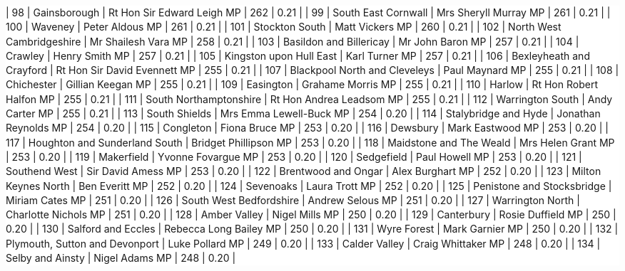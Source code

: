 | 98 | Gainsborough | Rt Hon Sir Edward Leigh MP | 262 | 0.21 |
| 99 | South East Cornwall | Mrs Sheryll Murray MP | 261 | 0.21 |
| 100 | Waveney | Peter Aldous MP | 261 | 0.21 |
| 101 | Stockton South | Matt Vickers MP | 260 | 0.21 |
| 102 | North West Cambridgeshire | Mr Shailesh Vara MP | 258 | 0.21 |
| 103 | Basildon and Billericay | Mr John Baron MP | 257 | 0.21 |
| 104 | Crawley | Henry Smith MP | 257 | 0.21 |
| 105 | Kingston upon Hull East | Karl Turner MP | 257 | 0.21 |
| 106 | Bexleyheath and Crayford | Rt Hon Sir David Evennett MP | 255 | 0.21 |
| 107 | Blackpool North and Cleveleys | Paul Maynard MP | 255 | 0.21 |
| 108 | Chichester | Gillian Keegan MP | 255 | 0.21 |
| 109 | Easington | Grahame Morris MP | 255 | 0.21 |
| 110 | Harlow | Rt Hon Robert Halfon MP | 255 | 0.21 |
| 111 | South Northamptonshire | Rt Hon Andrea Leadsom MP | 255 | 0.21 |
| 112 | Warrington South | Andy Carter MP | 255 | 0.21 |
| 113 | South Shields | Mrs Emma Lewell-Buck MP | 254 | 0.20 |
| 114 | Stalybridge and Hyde | Jonathan Reynolds MP | 254 | 0.20 |
| 115 | Congleton | Fiona Bruce MP | 253 | 0.20 |
| 116 | Dewsbury | Mark Eastwood MP | 253 | 0.20 |
| 117 | Houghton and Sunderland South | Bridget Phillipson MP | 253 | 0.20 |
| 118 | Maidstone and The Weald | Mrs Helen Grant MP | 253 | 0.20 |
| 119 | Makerfield | Yvonne Fovargue MP | 253 | 0.20 |
| 120 | Sedgefield | Paul Howell MP | 253 | 0.20 |
| 121 | Southend West | Sir David Amess MP | 253 | 0.20 |
| 122 | Brentwood and Ongar | Alex Burghart MP | 252 | 0.20 |
| 123 | Milton Keynes North | Ben Everitt MP | 252 | 0.20 |
| 124 | Sevenoaks | Laura Trott MP | 252 | 0.20 |
| 125 | Penistone and Stocksbridge | Miriam Cates MP | 251 | 0.20 |
| 126 | South West Bedfordshire | Andrew Selous MP | 251 | 0.20 |
| 127 | Warrington North | Charlotte Nichols MP | 251 | 0.20 |
| 128 | Amber Valley | Nigel Mills MP | 250 | 0.20 |
| 129 | Canterbury | Rosie Duffield MP | 250 | 0.20 |
| 130 | Salford and Eccles | Rebecca Long Bailey MP | 250 | 0.20 |
| 131 | Wyre Forest | Mark Garnier MP | 250 | 0.20 |
| 132 | Plymouth, Sutton and Devonport | Luke Pollard MP | 249 | 0.20 |
| 133 | Calder Valley | Craig Whittaker MP | 248 | 0.20 |
| 134 | Selby and Ainsty | Nigel Adams MP | 248 | 0.20 |